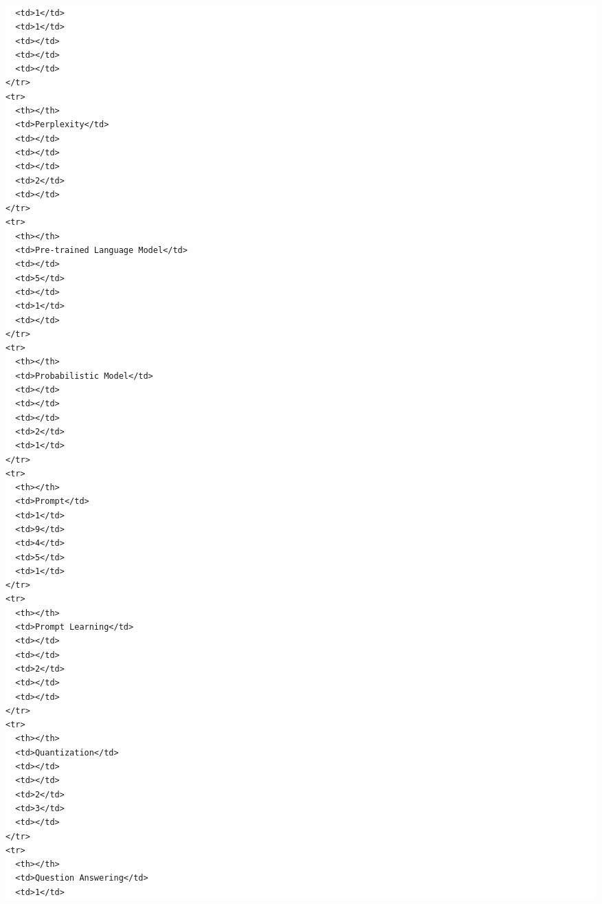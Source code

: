       <td>1</td>
      <td>1</td>
      <td></td>
      <td></td>
      <td></td>
    </tr>
    <tr>
      <th></th>
      <td>Perplexity</td>
      <td></td>
      <td></td>
      <td></td>
      <td>2</td>
      <td></td>
    </tr>
    <tr>
      <th></th>
      <td>Pre-trained Language Model</td>
      <td></td>
      <td>5</td>
      <td></td>
      <td>1</td>
      <td></td>
    </tr>
    <tr>
      <th></th>
      <td>Probabilistic Model</td>
      <td></td>
      <td></td>
      <td></td>
      <td>2</td>
      <td>1</td>
    </tr>
    <tr>
      <th></th>
      <td>Prompt</td>
      <td>1</td>
      <td>9</td>
      <td>4</td>
      <td>5</td>
      <td>1</td>
    </tr>
    <tr>
      <th></th>
      <td>Prompt Learning</td>
      <td></td>
      <td></td>
      <td>2</td>
      <td></td>
      <td></td>
    </tr>
    <tr>
      <th></th>
      <td>Quantization</td>
      <td></td>
      <td></td>
      <td>2</td>
      <td>3</td>
      <td></td>
    </tr>
    <tr>
      <th></th>
      <td>Question Answering</td>
      <td>1</td>